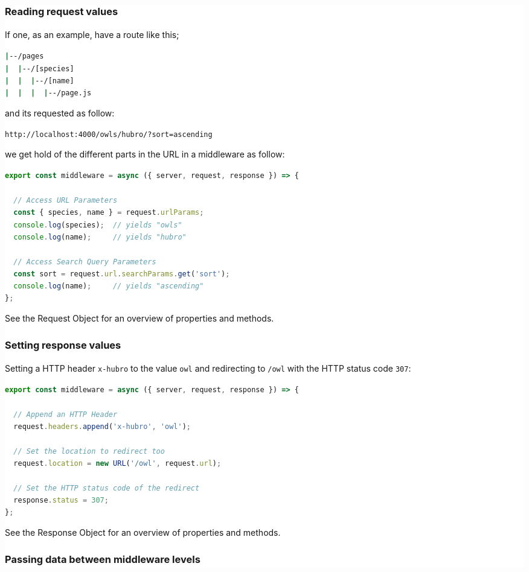 ### Reading request values

If one, as an example, have a route like this;

```sh
|--/pages
|  |--/[species]
|  |  |--/[name]
|  |  |  |--/page.js
```

and its requested as follow:

```sh
http://localhost:4000/owls/hubro/?sort=ascending
```

we get hold of the different parts in the URL in a middleware as follow:

```js
export const middleware = async ({ server, request, response }) => {

  // Access URL Parameters
  const { species, name } = request.urlParams;
  console.log(species);  // yields "owls"
  console.log(name);     // yields "hubro"

  // Access Search Query Parameters
  const sort = request.url.searchParams.get('sort');
  console.log(name);     // yields "ascending"
};
```

See the Request Object for an overview of properties and methods.

### Setting response values

Setting a HTTP header `x-hubro` to the value `owl` and redirecting to `/owl` with the HTTP status code `307`:

```js
export const middleware = async ({ server, request, response }) => {
  
  // Append an HTTP Header
  request.headers.append('x-hubro', 'owl');
  
  // Set the location to redirect too
  request.location = new URL('/owl', request.url);

  // Set the HTTP status code of the redirect
  response.status = 307;
};
```

See the Response Object for an overview of properties and methods.

### Passing data between middleware levels
